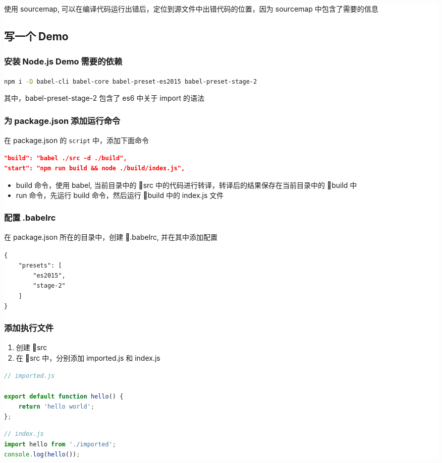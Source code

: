 使用 sourcemap, 可以在编译代码运行出错后，定位到源文件中出错代码的位置，因为 sourcemap 中包含了需要的信息


## 写一个 Demo

### 安装 Node.js Demo 需要的依赖

```sh
npm i -D babel-cli babel-core babel-preset-es2015 babel-preset-stage-2
```

其中，babel-preset-stage-2 包含了 es6 中关于 import 的语法

### 为 package.json 添加运行命令

在 package.json 的 `script` 中，添加下面命令

```json
"build": "babel ./src -d ./build",
"start": "npm run build && node ./build/index.js",
```

- build 命令，使用 babel, 当前目录中的 📁src 中的代码进行转译，转译后的结果保存在当前目录中的 📁build 中
- run 命令，先运行 build 命令，然后运行 📁build 中的 index.js 文件

### 配置 .babelrc

在 package.json 所在的目录中，创建 📃.babelrc, 并在其中添加配置

```
{
    "presets": [
        "es2015",
        "stage-2"
    ]
}
```

### 添加执行文件

1. 创建 📁src
2. 在 📁src 中，分别添加 imported.js 和 index.js

```js
// imported.js

export default function hello() {
    return 'hello world';
};
```

```js
// index.js
import hello from './imported';
console.log(hello());
```
